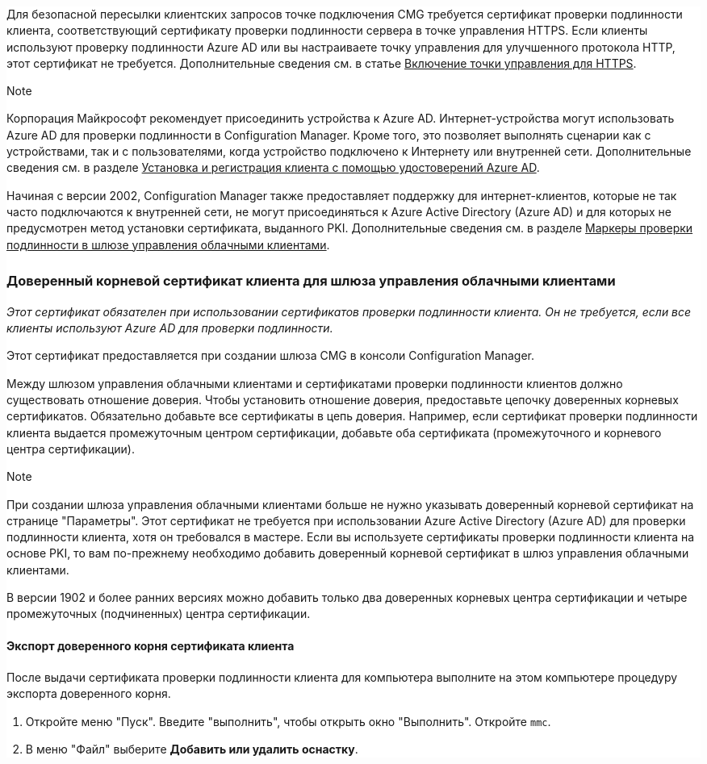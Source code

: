 Для безопасной пересылки клиентских запросов точке подключения CMG требуется сертификат проверки подлинности клиента, соответствующий сертификату проверки подлинности сервера в точке управления HTTPS. Если клиенты используют проверку подлинности Azure AD или вы настраиваете точку управления для улучшенного протокола HTTP, этот сертификат не требуется. Дополнительные сведения см. в статье [Включение точки управления для HTTPS](#bkmk_mphttps).

> [!NOTE]
> Корпорация Майкрософт рекомендует присоединить устройства к Azure AD. Интернет-устройства могут использовать Azure AD для проверки подлинности в Configuration Manager. Кроме того, это позволяет выполнять сценарии как с устройствами, так и с пользователями, когда устройство подключено к Интернету или внутренней сети. Дополнительные сведения см. в разделе [Установка и регистрация клиента с помощью удостоверений Azure AD](../../deploy/deploy-clients-cmg-azure.md#install-and-register-the-client-using-azure-ad-identity).
>
> Начиная с версии 2002, Configuration Manager также предоставляет поддержку для интернет-клиентов, которые не так часто подключаются к внутренней сети, не могут присоединяться к Azure Active Directory (Azure AD) и для которых не предусмотрен метод установки сертификата, выданного PKI. Дополнительные сведения см. в разделе [Маркеры проверки подлинности в шлюзе управления облачными клиентами](../../deploy/deploy-clients-cmg-token.md).

### <a name="client-trusted-root-certificate-to-cmg"></a><a name="bkmk_clientroot"></a> Доверенный корневой сертификат клиента для шлюза управления облачными клиентами

*Этот сертификат обязателен при использовании сертификатов проверки подлинности клиента. Он не требуется, если все клиенты используют Azure AD для проверки подлинности.*

Этот сертификат предоставляется при создании шлюза CMG в консоли Configuration Manager.

Между шлюзом управления облачными клиентами и сертификатами проверки подлинности клиентов должно существовать отношение доверия. Чтобы установить отношение доверия, предоставьте цепочку доверенных корневых сертификатов. Обязательно добавьте все сертификаты в цепь доверия. Например, если сертификат проверки подлинности клиента выдается промежуточным центром сертификации, добавьте оба сертификата (промежуточного и корневого центра сертификации).

> [!Note]  
> При создании шлюза управления облачными клиентами больше не нужно указывать доверенный корневой сертификат на странице "Параметры". Этот сертификат не требуется при использовании Azure Active Directory (Azure AD) для проверки подлинности клиента, хотя он требовался в мастере. Если вы используете сертификаты проверки подлинности клиента на основе PKI, то вам по-прежнему необходимо добавить доверенный корневой сертификат в шлюз управления облачными клиентами.
>
> В версии 1902 и более ранних версиях можно добавить только два доверенных корневых центра сертификации и четыре промежуточных (подчиненных) центра сертификации.

#### <a name="export-the-client-certificates-trusted-root"></a>Экспорт доверенного корня сертификата клиента

После выдачи сертификата проверки подлинности клиента для компьютера выполните на этом компьютере процедуру экспорта доверенного корня.

1. Откройте меню "Пуск". Введите "выполнить", чтобы открыть окно "Выполнить". Откройте `mmc`.  

2. В меню "Файл" выберите **Добавить или удалить оснастку**.  
